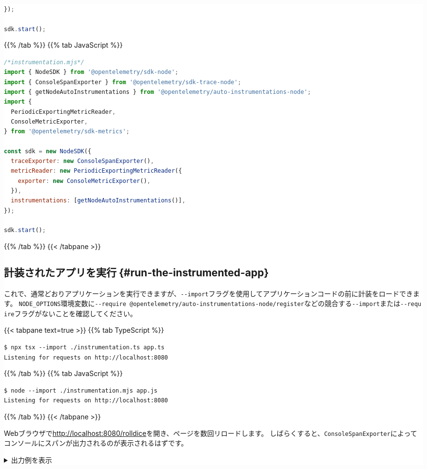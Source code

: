 ```ts
});

sdk.start();
```

{{% /tab %}} {{% tab JavaScript %}}

```js
/*instrumentation.mjs*/
import { NodeSDK } from '@opentelemetry/sdk-node';
import { ConsoleSpanExporter } from '@opentelemetry/sdk-trace-node';
import { getNodeAutoInstrumentations } from '@opentelemetry/auto-instrumentations-node';
import {
  PeriodicExportingMetricReader,
  ConsoleMetricExporter,
} from '@opentelemetry/sdk-metrics';

const sdk = new NodeSDK({
  traceExporter: new ConsoleSpanExporter(),
  metricReader: new PeriodicExportingMetricReader({
    exporter: new ConsoleMetricExporter(),
  }),
  instrumentations: [getNodeAutoInstrumentations()],
});

sdk.start();
```

{{% /tab %}} {{< /tabpane >}}

## 計装されたアプリを実行 {#run-the-instrumented-app}

これで、通常どおりアプリケーションを実行できますが、`--import`フラグを使用してアプリケーションコードの前に計装をロードできます。
`NODE_OPTIONS`環境変数に`--require @opentelemetry/auto-instrumentations-node/register`などの競合する`--import`または`--require`フラグがないことを確認してください。

{{< tabpane text=true >}} {{% tab TypeScript %}}

```console
$ npx tsx --import ./instrumentation.ts app.ts
Listening for requests on http://localhost:8080
```

{{% /tab %}} {{% tab JavaScript %}}

```console
$ node --import ./instrumentation.mjs app.js
Listening for requests on http://localhost:8080
```

{{% /tab %}} {{< /tabpane >}}

Webブラウザで<http://localhost:8080/rolldice>を開き、ページを数回リロードします。
しばらくすると、`ConsoleSpanExporter`によってコンソールにスパンが出力されるのが表示されるはずです。

<details><summary>出力例を表示</summary></details>


[traces]: /docs/concepts/signals/traces/
[metrics]: /docs/concepts/signals/metrics/